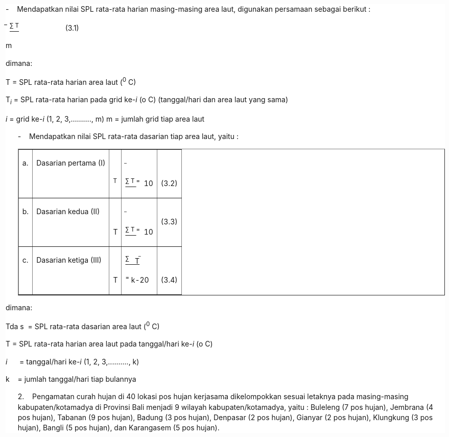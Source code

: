 <p><span class="font7">- &nbsp;&nbsp;&nbsp;Mendapatkan nilai SPL rata-rata harian masing-masing area laut, digunakan persamaan sebagai berikut :</span></p></li></ul>
<p><span class="font5">̅ &nbsp;</span><span class="font5" style="text-decoration:underline;"><sup>∑ Т</sup></span><span class="font5"> &nbsp;&nbsp;&nbsp;&nbsp;&nbsp;&nbsp;&nbsp;&nbsp;&nbsp;&nbsp;&nbsp;&nbsp;&nbsp;&nbsp;&nbsp;&nbsp;&nbsp;&nbsp;&nbsp;&nbsp;&nbsp;&nbsp;</span><span class="font7">(3.1)</span></p>
<p><span class="font5">m</span></p>
<p><span class="font7">dimana:</span></p>
<p><span class="font5">T </span><span class="font7">= SPL rata-rata harian area laut (</span><span class="font2"><sup>0</sup> </span><span class="font7">C)</span></p>
<p><span class="font7">T</span><span class="font7" style="font-style:italic;"><sub>i</sub></span><span class="font7"> = SPL rata-rata harian pada grid ke-</span><span class="font7" style="font-style:italic;">i</span><span class="font7"> (</span><span class="font2">o </span><span class="font7">C) (tanggal/hari dan area laut yang sama)</span></p>
<p><span class="font7" style="font-style:italic;">i</span><span class="font7"> = grid ke-</span><span class="font7" style="font-style:italic;">i</span><span class="font7"> (1, 2, 3,………., m) m = jumlah grid tiap area laut</span></p>
<ul style="list-style:none;"><li>
<p><span class="font7">- &nbsp;&nbsp;&nbsp;Mendapatkan nilai SPL rata-rata dasarian tiap area laut, yaitu :</span></p>
<table border="1">
<tr><td style="vertical-align:top;">
<p><span class="font7">a.</span></p></td><td style="vertical-align:top;">
<p><span class="font7">Dasarian pertama (I)</span></p></td><td style="vertical-align:bottom;">
<p><span class="font5"><sup>Т</sup></span></p></td><td style="vertical-align:bottom;">
<p><span class="font5" style="text-decoration:underline;"><sub>̅</sub></span></p>
<p><span class="font5" style="text-decoration:underline;"><sup>∑ Т </sup></span><span class="font5"><sup>=</sup> &nbsp;10</span></p></td><td style="vertical-align:bottom;">
<p><span class="font7">(3.2)</span></p></td></tr>
<tr><td style="vertical-align:top;">
<p><span class="font7">b.</span></p></td><td style="vertical-align:top;">
<p><span class="font7">Dasarian kedua (II)</span></p></td><td style="vertical-align:bottom;">
<p><span class="font5">Т</span></p></td><td style="vertical-align:bottom;">
<p><span class="font5" style="text-decoration:underline;"><sub>̅</sub></span></p>
<p><span class="font5" style="text-decoration:underline;"><sup>∑ Т </sup></span><span class="font5"><sup>=</sup> &nbsp;10</span></p></td><td style="vertical-align:middle;">
<p><span class="font7">(3.3)</span></p></td></tr>
<tr><td style="vertical-align:top;">
<p><span class="font7">c.</span></p></td><td style="vertical-align:top;">
<p><span class="font7">Dasarian ketiga (III)</span></p></td><td style="vertical-align:bottom;">
<p><span class="font5">Т</span></p></td><td style="vertical-align:bottom;">
<p><span class="font5" style="text-decoration:underline;"><sup>∑</sup> &nbsp;&nbsp;Т<sup>̅</sup></span></p>
<p><span class="font5"><sup>=</sup> k-20</span></p></td><td style="vertical-align:bottom;">
<p><span class="font7">(3.4)</span></p></td></tr>
</table></li></ul>
<p><span class="font7">dimana:</span></p>
<p><span class="font5">T</span><span class="font3">da s &nbsp;</span><span class="font7">= SPL rata-rata dasarian area laut (</span><span class="font2"><sup>0</sup> </span><span class="font7">C)</span></p>
<p><span class="font5">T </span><span class="font7">= SPL rata-rata harian area laut pada tanggal/hari ke-</span><span class="font7" style="font-style:italic;">i</span><span class="font7"> (</span><span class="font2">o </span><span class="font7">C)</span></p>
<p><span class="font7" style="font-style:italic;">i</span><span class="font7"> &nbsp;&nbsp;&nbsp;&nbsp;&nbsp;= tanggal/hari ke-</span><span class="font7" style="font-style:italic;">i</span><span class="font7"> (1, 2, 3,.........., k)</span></p>
<p><span class="font7">k &nbsp;&nbsp;&nbsp;= jumlah tanggal/hari tiap bulannya</span></p>
<ul style="list-style:none;"><li>
<p><span class="font7">2. &nbsp;&nbsp;&nbsp;Pengamatan curah hujan di 40 lokasi pos hujan kerjasama dikelompokkan sesuai letaknya pada masing-masing kabupaten/kotamadya di Provinsi Bali menjadi 9 wilayah kabupaten/kotamadya, yaitu : Buleleng (7 pos hujan), Jembrana (4 pos hujan), Tabanan (9 pos hujan), Badung (3 pos hujan), Denpasar (2 pos hujan), Gianyar (2 pos hujan), Klungkung (3 pos hujan), Bangli (5 pos hujan), dan Karangasem (5 pos hujan).</span></p></li></ul>
<ul style="list-style:none;"><li>